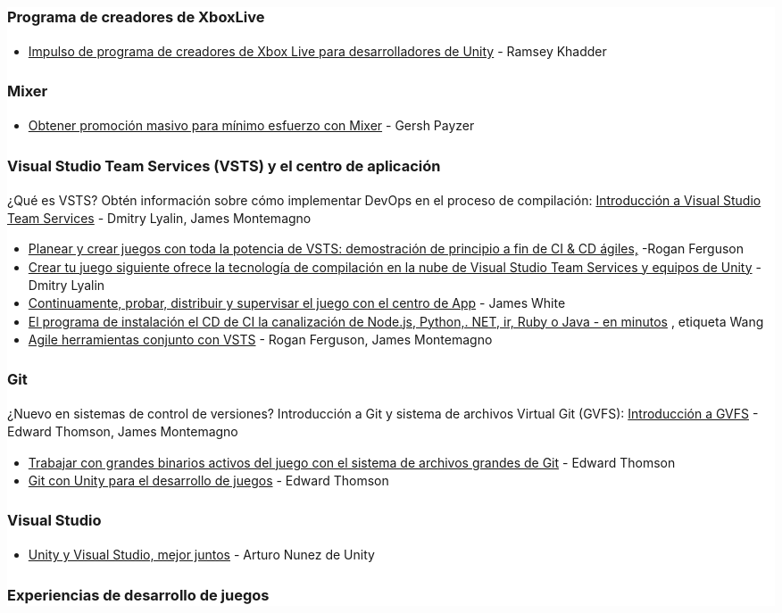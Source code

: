 ### <a name="xbox-live-creators-program"></a>Programa de creadores de XboxLive

* [Impulso de programa de creadores de Xbox Live para desarrolladores de Unity](https://channel9.msdn.com/Shows/Level-Up/Xbox-Live-Creators-Program-Jumpstart-for-Unity-Developers) - Ramsey Khadder

### <a name="mixer"></a>Mixer

* [Obtener promoción masivo para mínimo esfuerzo con Mixer](https://channel9.msdn.com/Shows/Level-Up/Get-massive-promotion-for-minimal-effort-with-Mixer-Theater-presentation) - Gersh Payzer

### <a name="visual-studio-team-services-vsts-and-app-center"></a>Visual Studio Team Services (VSTS) y el centro de aplicación

¿Qué es VSTS? Obtén información sobre cómo implementar DevOps en el proceso de compilación: [Introducción a Visual Studio Team Services](https://channel9.msdn.com/Shows/Level-Up/Introduction-to-Visual-Studio-Team-Services) - Dmitry Lyalin, James Montemagno

* [Planear y crear juegos con toda la potencia de VSTS: demostración de principio a fin de CI & CD ágiles,](https://channel9.msdn.com/Shows/Level-Up/Planning-and-building-games-using-the-full-power-of-VSTS-Agile-CI--CD-end-to-end-demo) -Rogan Ferguson
* [Crear tu juego siguiente ofrece la tecnología de compilación en la nube de Visual Studio Team Services y equipos de Unity](https://channel9.msdn.com/Shows/Level-Up/Build-your-next-game-powered-by-Visual-Studio-Team-Services-and-Unity-Teams-cloud-build-Theater) - Dmitry Lyalin
* [Continuamente, probar, distribuir y supervisar el juego con el centro de App](https://channel9.msdn.com/Shows/Level-Up/Continuously-Test-distribute-and-monitor-your-game-with-App-Center-Theater-Presentation) - James White
* [El programa de instalación el CD de CI la canalización de Node.js, Python,. NET, ir, Ruby o Java - en minutos](https://channel9.msdn.com/Shows/Level-Up/Setup-your-CICD-pipeline-for-Nodejs-Python-NET-Go-Ruby-or-Java-in-Minutes) , etiqueta Wang
* [Agile herramientas conjunto con VSTS](https://channel9.msdn.com/Shows/Level-Up/Agile-tooling-set-with-VSTS) - Rogan Ferguson, James Montemagno

### <a name="git"></a>Git

¿Nuevo en sistemas de control de versiones? Introducción a Git y sistema de archivos Virtual Git (GVFS): [Introducción a GVFS](https://channel9.msdn.com/Shows/Level-Up/Introduction-to-GVFS) - Edward Thomson, James Montemagno

* [Trabajar con grandes binarios activos del juego con el sistema de archivos grandes de Git](https://channel9.msdn.com/Shows/Level-Up/Working-with-large-binary-game-assets-using-Git-Large-File-system) - Edward Thomson
* [Git con Unity para el desarrollo de juegos](https://channel9.msdn.com/Shows/Level-Up/Git-with-Unity-for-Game-Development) - Edward Thomson

### <a name="visual-studio"></a>Visual Studio

* [Unity y Visual Studio, mejor juntos](https://channel9.msdn.com/Shows/Level-Up/Unity-and-Visual-Studio-better-together) - Arturo Nunez de Unity

### <a name="game-development-experiences"></a>Experiencias de desarrollo de juegos
